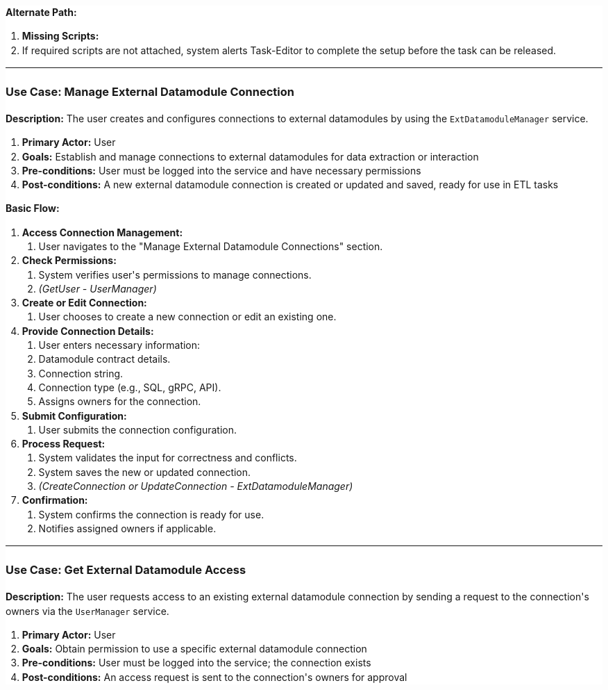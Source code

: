 **Alternate Path:**

1. **Missing Scripts:**
  1. If required scripts are not attached, system alerts Task-Editor to complete the setup before the task can be released.

---

### Use Case: Manage External Datamodule Connection

**Description:** The user creates and configures connections to external datamodules by using the `ExtDatamoduleManager` service.

1. **Primary Actor:** User
1. **Goals:** Establish and manage connections to external datamodules for data extraction or interaction
1. **Pre-conditions:** User must be logged into the service and have necessary permissions
1. **Post-conditions:** A new external datamodule connection is created or updated and saved, ready for use in ETL tasks

**Basic Flow:**

1. **Access Connection Management:**
   1. User navigates to the "Manage External Datamodule Connections" section.
2. **Check Permissions:**
   1. System verifies user's permissions to manage connections.
   1. *(GetUser - UserManager)*
3. **Create or Edit Connection:**
   1. User chooses to create a new connection or edit an existing one.
4. **Provide Connection Details:**
   1. User enters necessary information:
     1. Datamodule contract details.
     1. Connection string.
     1. Connection type (e.g., SQL, gRPC, API).
     1. Assigns owners for the connection.
5. **Submit Configuration:**
   1. User submits the connection configuration.
6. **Process Request:**
   1. System validates the input for correctness and conflicts.
   1. System saves the new or updated connection.
   1. *(CreateConnection or UpdateConnection - ExtDatamoduleManager)*
7. **Confirmation:**
   1. System confirms the connection is ready for use.
   1. Notifies assigned owners if applicable.

---

### Use Case: Get External Datamodule Access

**Description:** The user requests access to an existing external datamodule connection by sending a request to the connection's owners via the `UserManager` service.

1. **Primary Actor:** User
1. **Goals:** Obtain permission to use a specific external datamodule connection
1. **Pre-conditions:** User must be logged into the service; the connection exists
1. **Post-conditions:** An access request is sent to the connection's owners for approval
